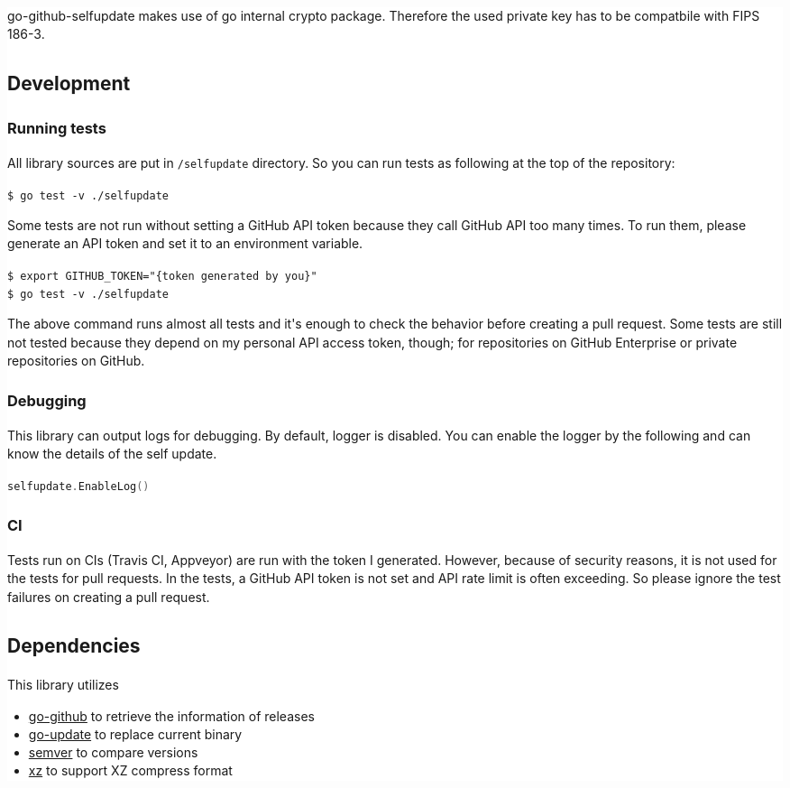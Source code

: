 go-github-selfupdate makes use of go internal crypto package. Therefore the used private key
has to be compatbile with FIPS 186-3.



## Development

### Running tests

All library sources are put in `/selfupdate` directory. So you can run tests as following
at the top of the repository:

```
$ go test -v ./selfupdate
```

Some tests are not run without setting a GitHub API token because they call GitHub API too many times.
To run them, please generate an API token and set it to an environment variable.

```
$ export GITHUB_TOKEN="{token generated by you}"
$ go test -v ./selfupdate
```

The above command runs almost all tests and it's enough to check the behavior before creating a pull request.
Some tests are still not tested because they depend on my personal API access token, though; for repositories
on GitHub Enterprise or private repositories on GitHub.


### Debugging

This library can output logs for debugging. By default, logger is disabled.
You can enable the logger by the following and can know the details of the self update.

```go
selfupdate.EnableLog()
```


### CI

Tests run on CIs (Travis CI, Appveyor) are run with the token I generated. However, because of security
reasons, it is not used for the tests for pull requests. In the tests, a GitHub API token is not set and
API rate limit is often exceeding. So please ignore the test failures on creating a pull request.



## Dependencies

This library utilizes
- [go-github][] to retrieve the information of releases
- [go-update][] to replace current binary
- [semver][] to compare versions
- [xz][] to support XZ compress format


[go-github-selfupdate]: https://github.com/wtrocki/go-github-selfupdate
[GitHub Releases API]: https://developer.github.com/v3/repos/releases/
[gox]: https://github.com/mitchellh/gox
[semantic versioning]: https://semver.org/
[go-github]: https://github.com/google/go-github
[go-update]: https://github.com/inconshreveable/go-update
[semver]: https://github.com/blang/semver
[xz]: https://github.com/ulikunitz/xz
[tj/go-update]: https://github.com/tj/go-update
[GoDoc Badge]: https://godoc.org/github.com/wtrocki/go-github-selfupdate/selfupdate?status.svg
[GoDoc]: https://godoc.org/github.com/wtrocki/go-github-selfupdate/selfupdate
[TravisCI Status]: https://travis-ci.org/rhysd/go-github-selfupdate.svg?branch=master
[TravisCI]: https://travis-ci.org/rhysd/go-github-selfupdate
[AppVeyor Status]: https://ci.appveyor.com/api/projects/status/1tpyd9q9tw3ime5u/branch/master?svg=true
[AppVeyor]: https://ci.appveyor.com/project/rhysd/go-github-selfupdate/branch/master
[Codecov Status]: https://codecov.io/gh/rhysd/go-github-selfupdate/branch/master/graph/badge.svg
[Codecov]: https://codecov.io/gh/rhysd/go-github-selfupdate
[GitHub Enterprise]: https://enterprise.github.com/home